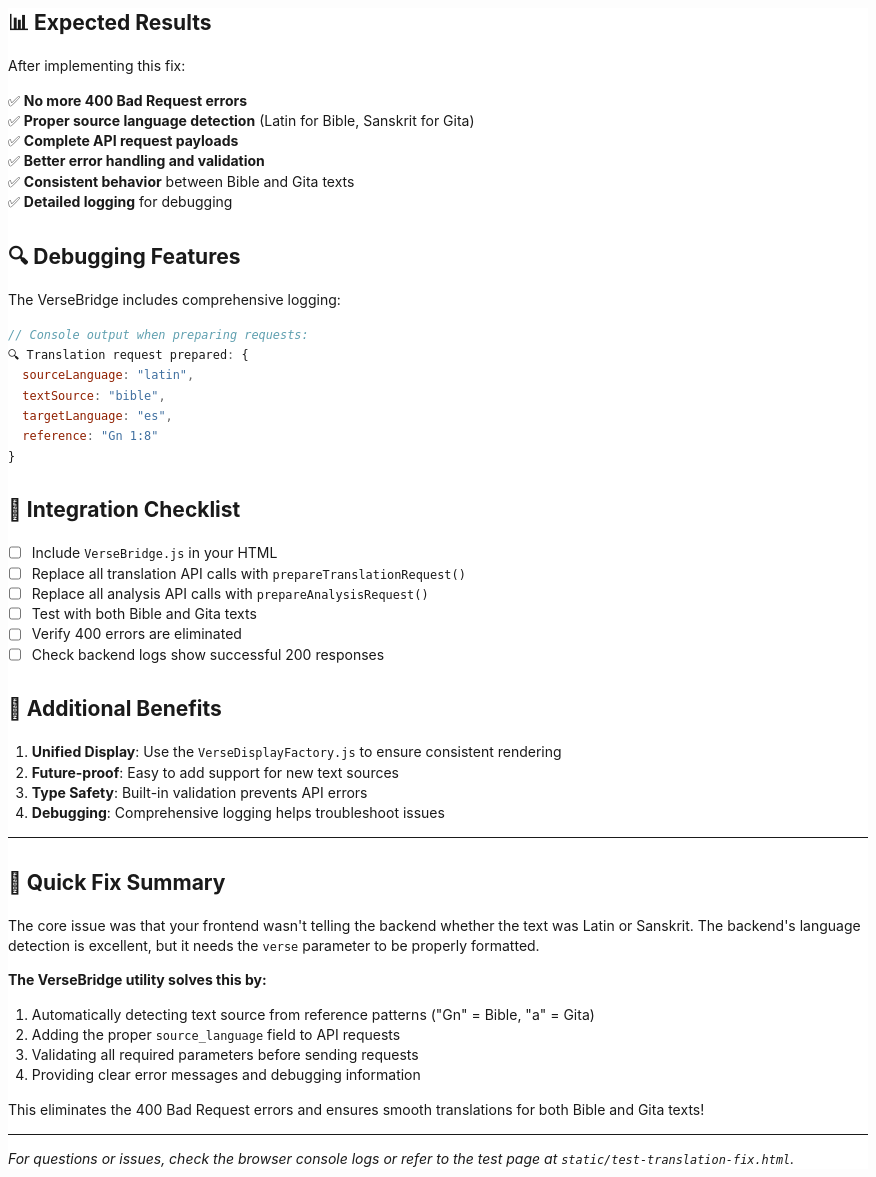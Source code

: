 ## 📊 **Expected Results**

After implementing this fix:

✅ **No more 400 Bad Request errors**  
✅ **Proper source language detection** (Latin for Bible, Sanskrit for Gita)  
✅ **Complete API request payloads**  
✅ **Better error handling and validation**  
✅ **Consistent behavior** between Bible and Gita texts  
✅ **Detailed logging** for debugging  

## 🔍 **Debugging Features**

The VerseBridge includes comprehensive logging:

```javascript
// Console output when preparing requests:
🔍 Translation request prepared: {
  sourceLanguage: "latin",
  textSource: "bible", 
  targetLanguage: "es",
  reference: "Gn 1:8"
}
```

## 🎯 **Integration Checklist**

- [ ] Include `VerseBridge.js` in your HTML
- [ ] Replace all translation API calls with `prepareTranslationRequest()`
- [ ] Replace all analysis API calls with `prepareAnalysisRequest()`
- [ ] Test with both Bible and Gita texts
- [ ] Verify 400 errors are eliminated
- [ ] Check backend logs show successful 200 responses

## 📝 **Additional Benefits**

1. **Unified Display**: Use the `VerseDisplayFactory.js` to ensure consistent rendering
2. **Future-proof**: Easy to add support for new text sources
3. **Type Safety**: Built-in validation prevents API errors
4. **Debugging**: Comprehensive logging helps troubleshoot issues

---

## 🚨 **Quick Fix Summary**

The core issue was that your frontend wasn't telling the backend whether the text was Latin or Sanskrit. The backend's language detection is excellent, but it needs the `verse` parameter to be properly formatted.

**The VerseBridge utility solves this by:**
1. Automatically detecting text source from reference patterns ("Gn" = Bible, "a" = Gita)
2. Adding the proper `source_language` field to API requests
3. Validating all required parameters before sending requests
4. Providing clear error messages and debugging information

This eliminates the 400 Bad Request errors and ensures smooth translations for both Bible and Gita texts!

---

*For questions or issues, check the browser console logs or refer to the test page at `static/test-translation-fix.html`.* 
